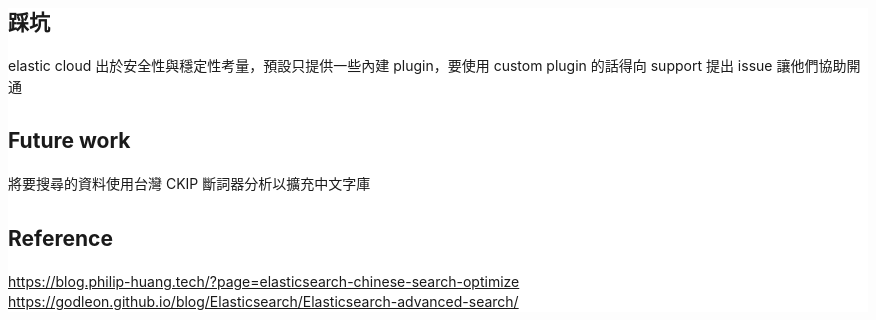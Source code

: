 ## 踩坑

elastic cloud 出於安全性與穩定性考量，預設只提供一些內建 plugin，要使用 custom plugin 的話得向 support 提出 issue 讓他們協助開通

## Future work

將要搜尋的資料使用台灣 CKIP 斷詞器分析以擴充中文字庫

## Reference

https://blog.philip-huang.tech/?page=elasticsearch-chinese-search-optimize
https://godleon.github.io/blog/Elasticsearch/Elasticsearch-advanced-search/
